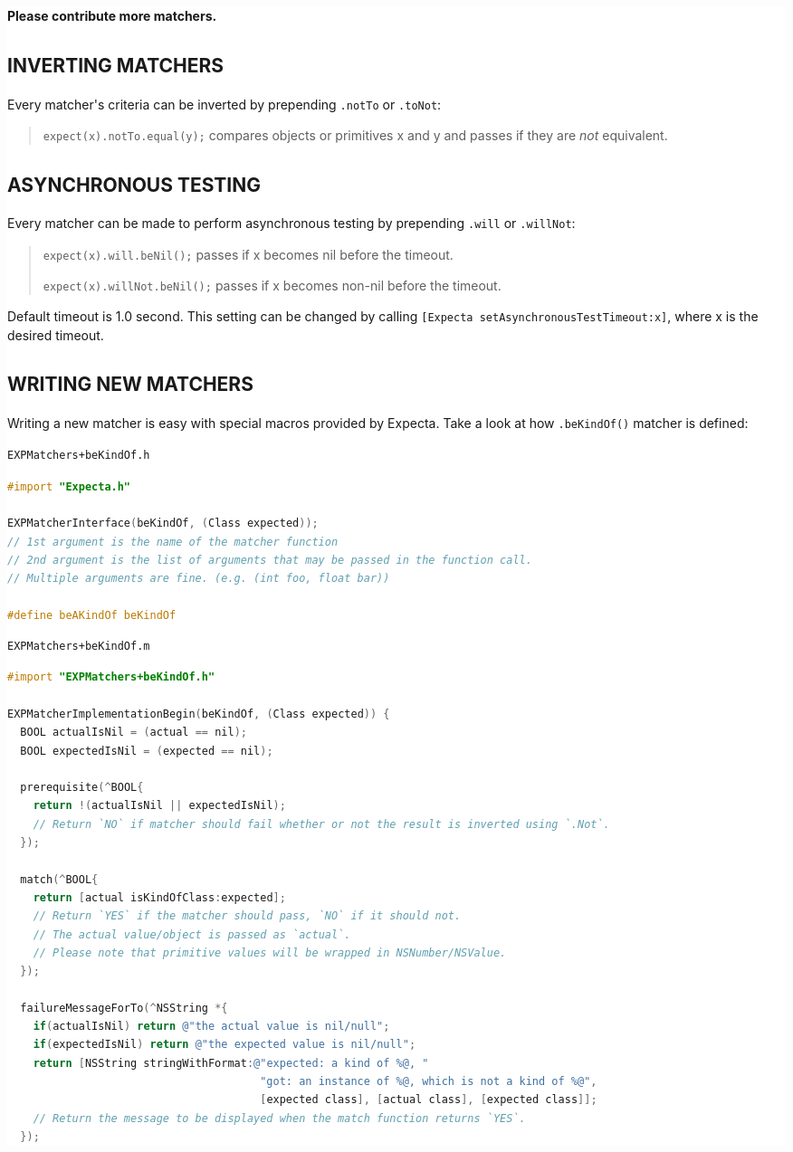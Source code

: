 **Please contribute more matchers.**

## INVERTING MATCHERS

Every matcher's criteria can be inverted by prepending `.notTo` or `.toNot`:

>`expect(x).notTo.equal(y);` compares objects or primitives x and y and passes if they are *not* equivalent.

## ASYNCHRONOUS TESTING

Every matcher can be made to perform asynchronous testing by prepending `.will` or `.willNot`:

>`expect(x).will.beNil();` passes if x becomes nil before the timeout.
>
>`expect(x).willNot.beNil();` passes if x becomes non-nil before the timeout.

Default timeout is 1.0 second. This setting can be changed by calling `[Expecta setAsynchronousTestTimeout:x]`, where x is the desired timeout.

## WRITING NEW MATCHERS

Writing a new matcher is easy with special macros provided by Expecta. Take a look at how `.beKindOf()` matcher is defined:

`EXPMatchers+beKindOf.h`

```objective-c
#import "Expecta.h"

EXPMatcherInterface(beKindOf, (Class expected));
// 1st argument is the name of the matcher function
// 2nd argument is the list of arguments that may be passed in the function call.
// Multiple arguments are fine. (e.g. (int foo, float bar))

#define beAKindOf beKindOf
```

`EXPMatchers+beKindOf.m`

```objective-c
#import "EXPMatchers+beKindOf.h"

EXPMatcherImplementationBegin(beKindOf, (Class expected)) {
  BOOL actualIsNil = (actual == nil);
  BOOL expectedIsNil = (expected == nil);

  prerequisite(^BOOL{
    return !(actualIsNil || expectedIsNil);
    // Return `NO` if matcher should fail whether or not the result is inverted using `.Not`.
  });

  match(^BOOL{
    return [actual isKindOfClass:expected];
    // Return `YES` if the matcher should pass, `NO` if it should not.
    // The actual value/object is passed as `actual`.
    // Please note that primitive values will be wrapped in NSNumber/NSValue.
  });

  failureMessageForTo(^NSString *{
    if(actualIsNil) return @"the actual value is nil/null";
    if(expectedIsNil) return @"the expected value is nil/null";
    return [NSString stringWithFormat:@"expected: a kind of %@, "
                                       "got: an instance of %@, which is not a kind of %@",
                                       [expected class], [actual class], [expected class]];
    // Return the message to be displayed when the match function returns `YES`.
  });
```